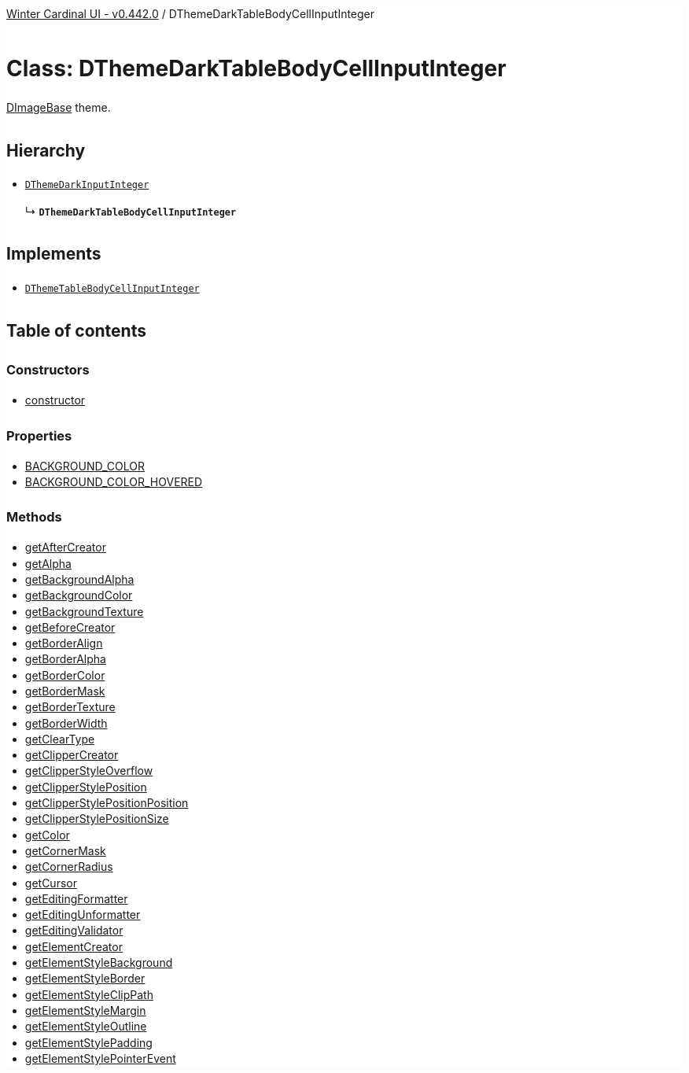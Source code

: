 [Winter Cardinal UI - v0.442.0](../index.md) / DThemeDarkTableBodyCellInputInteger

# Class: DThemeDarkTableBodyCellInputInteger

[DImageBase](DImageBase.md) theme.

## Hierarchy

- [`DThemeDarkInputInteger`](DThemeDarkInputInteger.md)

  ↳ **`DThemeDarkTableBodyCellInputInteger`**

## Implements

- [`DThemeTableBodyCellInputInteger`](../interfaces/DThemeTableBodyCellInputInteger.md)

## Table of contents

### Constructors

- [constructor](DThemeDarkTableBodyCellInputInteger.md#constructor)

### Properties

- [BACKGROUND\_COLOR](DThemeDarkTableBodyCellInputInteger.md#background_color)
- [BACKGROUND\_COLOR\_HOVERED](DThemeDarkTableBodyCellInputInteger.md#background_color_hovered)

### Methods

- [getAfterCreator](DThemeDarkTableBodyCellInputInteger.md#getaftercreator)
- [getAlpha](DThemeDarkTableBodyCellInputInteger.md#getalpha)
- [getBackgroundAlpha](DThemeDarkTableBodyCellInputInteger.md#getbackgroundalpha)
- [getBackgroundColor](DThemeDarkTableBodyCellInputInteger.md#getbackgroundcolor)
- [getBackgroundTexture](DThemeDarkTableBodyCellInputInteger.md#getbackgroundtexture)
- [getBeforeCreator](DThemeDarkTableBodyCellInputInteger.md#getbeforecreator)
- [getBorderAlign](DThemeDarkTableBodyCellInputInteger.md#getborderalign)
- [getBorderAlpha](DThemeDarkTableBodyCellInputInteger.md#getborderalpha)
- [getBorderColor](DThemeDarkTableBodyCellInputInteger.md#getbordercolor)
- [getBorderMask](DThemeDarkTableBodyCellInputInteger.md#getbordermask)
- [getBorderTexture](DThemeDarkTableBodyCellInputInteger.md#getbordertexture)
- [getBorderWidth](DThemeDarkTableBodyCellInputInteger.md#getborderwidth)
- [getClearType](DThemeDarkTableBodyCellInputInteger.md#getcleartype)
- [getClipperCreator](DThemeDarkTableBodyCellInputInteger.md#getclippercreator)
- [getClipperStyleOverflow](DThemeDarkTableBodyCellInputInteger.md#getclipperstyleoverflow)
- [getClipperStylePosition](DThemeDarkTableBodyCellInputInteger.md#getclipperstyleposition)
- [getClipperStylePositionPosition](DThemeDarkTableBodyCellInputInteger.md#getclipperstylepositionposition)
- [getClipperStylePositionSize](DThemeDarkTableBodyCellInputInteger.md#getclipperstylepositionsize)
- [getColor](DThemeDarkTableBodyCellInputInteger.md#getcolor)
- [getCornerMask](DThemeDarkTableBodyCellInputInteger.md#getcornermask)
- [getCornerRadius](DThemeDarkTableBodyCellInputInteger.md#getcornerradius)
- [getCursor](DThemeDarkTableBodyCellInputInteger.md#getcursor)
- [getEditingFormatter](DThemeDarkTableBodyCellInputInteger.md#geteditingformatter)
- [getEditingUnformatter](DThemeDarkTableBodyCellInputInteger.md#geteditingunformatter)
- [getEditingValidator](DThemeDarkTableBodyCellInputInteger.md#geteditingvalidator)
- [getElementCreator](DThemeDarkTableBodyCellInputInteger.md#getelementcreator)
- [getElementStyleBackground](DThemeDarkTableBodyCellInputInteger.md#getelementstylebackground)
- [getElementStyleBorder](DThemeDarkTableBodyCellInputInteger.md#getelementstyleborder)
- [getElementStyleClipPath](DThemeDarkTableBodyCellInputInteger.md#getelementstyleclippath)
- [getElementStyleMargin](DThemeDarkTableBodyCellInputInteger.md#getelementstylemargin)
- [getElementStyleOutline](DThemeDarkTableBodyCellInputInteger.md#getelementstyleoutline)
- [getElementStylePadding](DThemeDarkTableBodyCellInputInteger.md#getelementstylepadding)
- [getElementStylePointerEvent](DThemeDarkTableBodyCellInputInteger.md#getelementstylepointerevent)